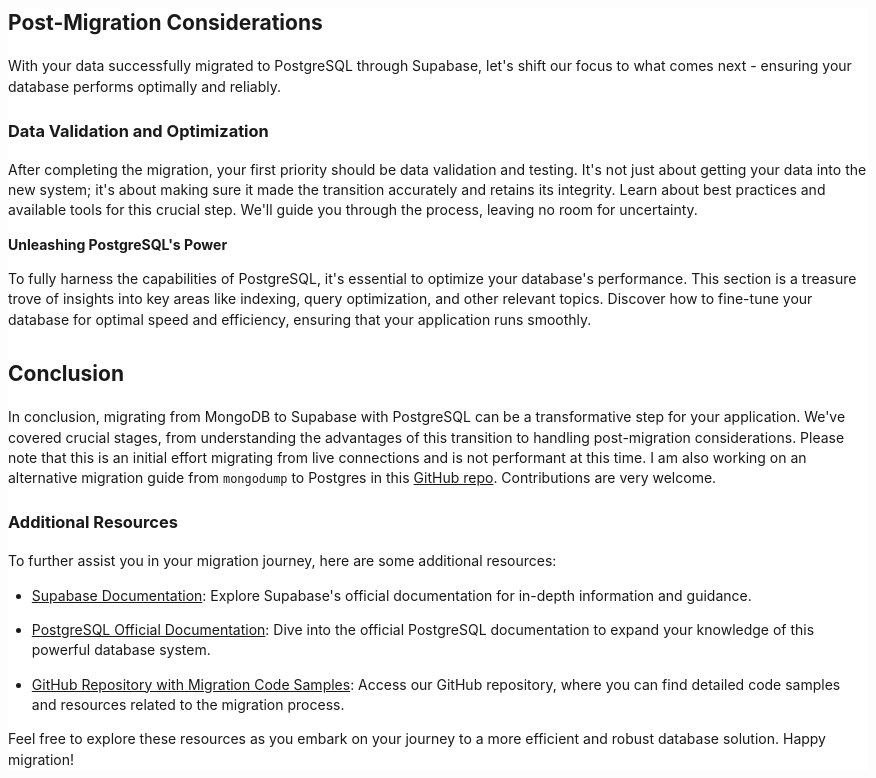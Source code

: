 ## Post-Migration Considerations

With your data successfully migrated to PostgreSQL through Supabase, let's shift our focus to what comes next - ensuring your database performs optimally and reliably.

### Data Validation and Optimization

After completing the migration, your first priority should be data validation and testing. It's not just about getting your data into the new system; it's about making sure it made the transition accurately and retains its integrity. Learn about best practices and available tools for this crucial step. We'll guide you through the process, leaving no room for uncertainty.

**Unleashing PostgreSQL's Power**

To fully harness the capabilities of PostgreSQL, it's essential to optimize your database's performance. This section is a treasure trove of insights into key areas like indexing, query optimization, and other relevant topics. Discover how to fine-tune your database for optimal speed and efficiency, ensuring that your application runs smoothly.

## Conclusion

In conclusion, migrating from MongoDB to Supabase with PostgreSQL can be a transformative step for your application. We've covered crucial stages, from understanding the advantages of this transition to handling post-migration considerations. Please note that this is an initial effort migrating from live connections and is not performant at this time. I am also working on an alternative migration guide from `mongodump` to Postgres in this [GitHub repo](https://github.com/mansueli/mongo-2-postgres/t). Contributions are very welcome.

### Additional Resources

To further assist you in your migration journey, here are some additional resources:

* [Supabase Documentation](https://supabase.com/docs): Explore Supabase's official documentation for in-depth information and guidance.
    
* [PostgreSQL Official Documentation](https://www.postgresql.org/docs/): Dive into the official PostgreSQL documentation to expand your knowledge of this powerful database system.
    
* [GitHub Repository with Migration Code Samples](https://github.com/mansueli/Supa-Migrate/blob/main/mongo2supabase.ipynb): Access our GitHub repository, where you can find detailed code samples and resources related to the migration process.
    

Feel free to explore these resources as you embark on your journey to a more efficient and robust database solution. Happy migration!